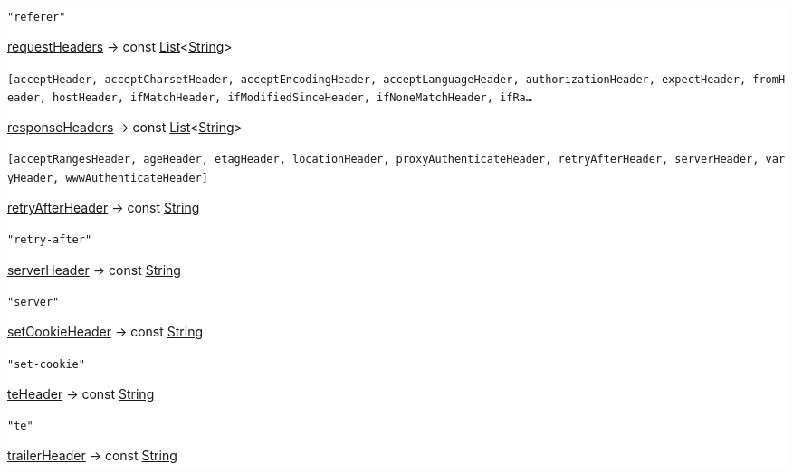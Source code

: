 `"referer"`

</div>

[requestHeaders](httpheaders/requestheaders-constant) → const
[List](../dart-core/list-class)\<[String](../dart-core/string-class)\>

<div>

`[acceptHeader, acceptCharsetHeader, acceptEncodingHeader, acceptLanguageHeader, authorizationHeader, expectHeader, fromHeader, hostHeader, ifMatchHeader, ifModifiedSinceHeader, ifNoneMatchHeader, ifRa…`

</div>

[responseHeaders](httpheaders/responseheaders-constant) → const
[List](../dart-core/list-class)\<[String](../dart-core/string-class)\>

<div>

`[acceptRangesHeader, ageHeader, etagHeader, locationHeader, proxyAuthenticateHeader, retryAfterHeader, serverHeader, varyHeader, wwwAuthenticateHeader]`

</div>

[retryAfterHeader](httpheaders/retryafterheader-constant) → const
[String](../dart-core/string-class)

<div>

`"retry-after"`

</div>

[serverHeader](httpheaders/serverheader-constant) → const
[String](../dart-core/string-class)

<div>

`"server"`

</div>

[setCookieHeader](httpheaders/setcookieheader-constant) → const
[String](../dart-core/string-class)

<div>

`"set-cookie"`

</div>

[teHeader](httpheaders/teheader-constant) → const
[String](../dart-core/string-class)

<div>

`"te"`

</div>

[trailerHeader](httpheaders/trailerheader-constant) → const
[String](../dart-core/string-class)
